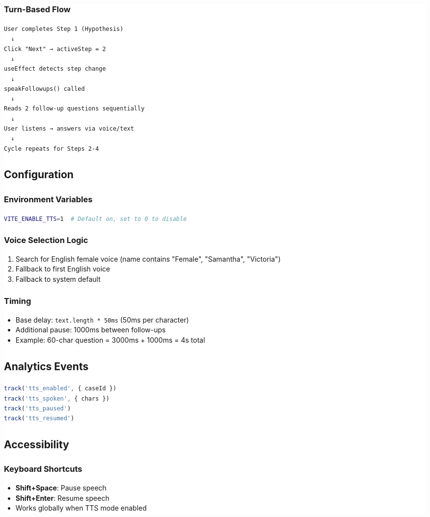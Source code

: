 ### Turn-Based Flow
```
User completes Step 1 (Hypothesis)
  ↓
Click "Next" → activeStep = 2
  ↓
useEffect detects step change
  ↓
speakFollowups() called
  ↓
Reads 2 follow-up questions sequentially
  ↓
User listens → answers via voice/text
  ↓
Cycle repeats for Steps 2-4
```

## Configuration

### Environment Variables
```bash
VITE_ENABLE_TTS=1  # Default on, set to 0 to disable
```

### Voice Selection Logic
1. Search for English female voice (name contains "Female", "Samantha", "Victoria")
2. Fallback to first English voice
3. Fallback to system default

### Timing
- Base delay: `text.length * 50ms` (50ms per character)
- Additional pause: 1000ms between follow-ups
- Example: 60-char question = 3000ms + 1000ms = 4s total

## Analytics Events
```javascript
track('tts_enabled', { caseId })
track('tts_spoken', { chars })
track('tts_paused')
track('tts_resumed')
```

## Accessibility

### Keyboard Shortcuts
- **Shift+Space**: Pause speech
- **Shift+Enter**: Resume speech
- Works globally when TTS mode enabled
